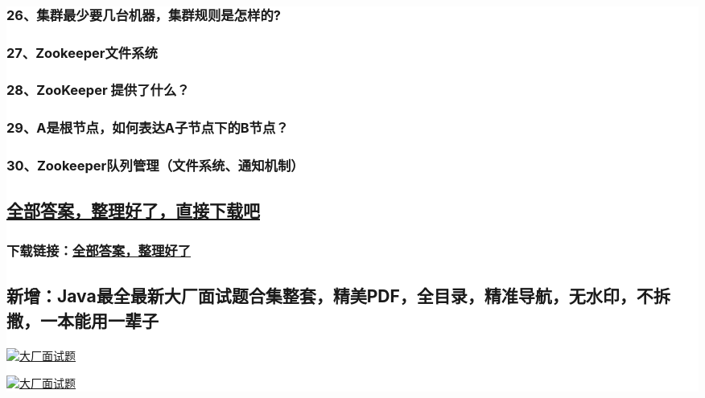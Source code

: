 ### 26、集群最少要几台机器，集群规则是怎样的?
### 27、Zookeeper文件系统
### 28、ZooKeeper 提供了什么？
### 29、A是根节点，如何表达A子节点下的B节点？
### 30、Zookeeper队列管理（文件系统、通知机制）




## [全部答案，整理好了，直接下载吧](https://github.com/liantengda/JavaEngineerBooks/blob/master/docs/daan.md)

### 下载链接：[全部答案，整理好了](https://github.com/liantengda/JavaEngineerBooks/blob/master/docs/daan.md)




## 新增：Java最全最新大厂面试题合集整套，精美PDF，全目录，精准导航，无水印，不拆撒，一本能用一辈子

[![大厂面试题](http://shasengbufa.com/1.jpg "叶子创业记")](http://shasengbufa.com/wechat.jpg "叶子创业记")

[![大厂面试题](http://shasengbufa.com/wechat.jpg "叶子创业记")](http://shasengbufa.com/wechat.jpg "叶子创业记")
